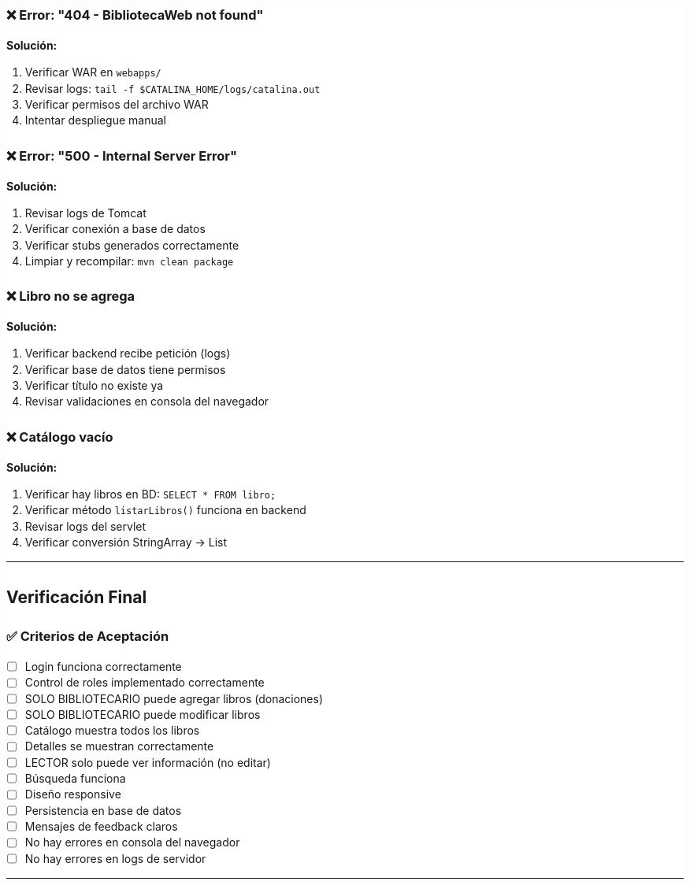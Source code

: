 ### ❌ Error: "404 - BibliotecaWeb not found"

**Solución:**
1. Verificar WAR en `webapps/`
2. Revisar logs: `tail -f $CATALINA_HOME/logs/catalina.out`
3. Verificar permisos del archivo WAR
4. Intentar despliegue manual

### ❌ Error: "500 - Internal Server Error"

**Solución:**
1. Revisar logs de Tomcat
2. Verificar conexión a base de datos
3. Verificar stubs generados correctamente
4. Limpiar y recompilar: `mvn clean package`

### ❌ Libro no se agrega

**Solución:**
1. Verificar backend recibe petición (logs)
2. Verificar base de datos tiene permisos
3. Verificar título no existe ya
4. Revisar validaciones en consola del navegador

### ❌ Catálogo vacío

**Solución:**
1. Verificar hay libros en BD: `SELECT * FROM libro;`
2. Verificar método `listarLibros()` funciona en backend
3. Revisar logs del servlet
4. Verificar conversión StringArray → List<String>

---

## Verificación Final

### ✅ Criterios de Aceptación

- [ ] Login funciona correctamente
- [ ] Control de roles implementado correctamente
- [ ] SOLO BIBLIOTECARIO puede agregar libros (donaciones)
- [ ] SOLO BIBLIOTECARIO puede modificar libros
- [ ] Catálogo muestra todos los libros
- [ ] Detalles se muestran correctamente
- [ ] LECTOR solo puede ver información (no editar)
- [ ] Búsqueda funciona
- [ ] Diseño responsive
- [ ] Persistencia en base de datos
- [ ] Mensajes de feedback claros
- [ ] No hay errores en consola del navegador
- [ ] No hay errores en logs de servidor

---
